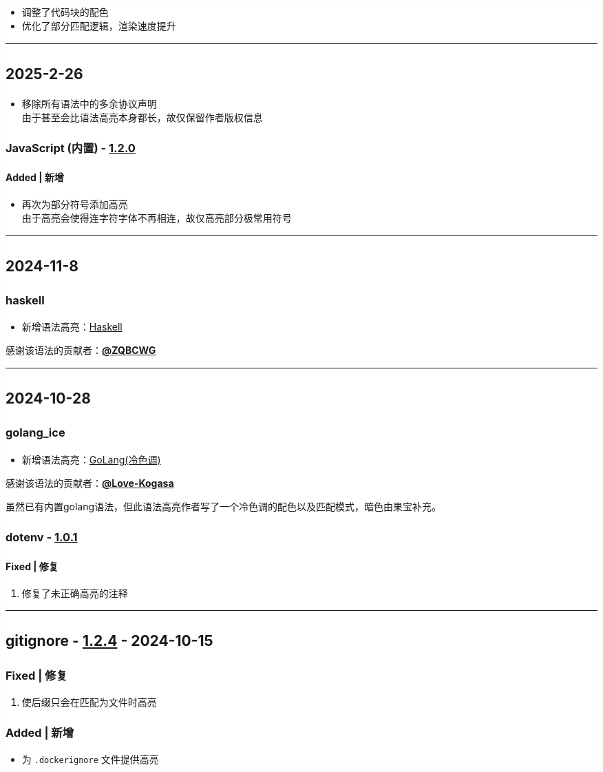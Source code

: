 * 调整了代码块的配色
* 优化了部分匹配逻辑，渲染速度提升

___
## 2025-2-26
- 移除所有语法中的多余协议声明  
  由于甚至会比语法高亮本身都长，故仅保留作者版权信息
### JavaScript (内置) - [1.2.0](https://github.com/guobao2333/MT-syntax-highlight/commit/6d0375b)
#### Added | 新增

+ 再次为部分符号添加高亮  
  由于高亮会使得连字符字体不再相连，故仅高亮部分极常用符号

___
## 2024-11-8
### haskell

+ 新增语法高亮：[Haskell](mtsx/haskell.mtsx)

感谢该语法的贡献者：[**@ZQBCWG**](https://github.com/ZQBCWG)

___
## 2024-10-28
### golang_ice

+ 新增语法高亮：[GoLang(冷色调)](mtsx/golang.mtsx)

感谢该语法的贡献者：[**@Love-Kogasa**](https://github.com/Love-Kogasa)

虽然已有内置golang语法，但此语法高亮作者写了一个冷色调的配色以及匹配模式，暗色由果宝补充。

### dotenv - [1.0.1](https://github.com/guobao2333/MT-syntax-highlight/commit/30140d2)
#### Fixed | 修复

1. 修复了未正确高亮的注释

___
## gitignore - [1.2.4](https://github.com/guobao2333/MT-syntax-highlight/commit/9ab909d) - 2024-10-15
### Fixed | 修复

1. 使后缀只会在匹配为文件时高亮

### Added | 新增

+ 为 `.dockerignore` 文件提供高亮
